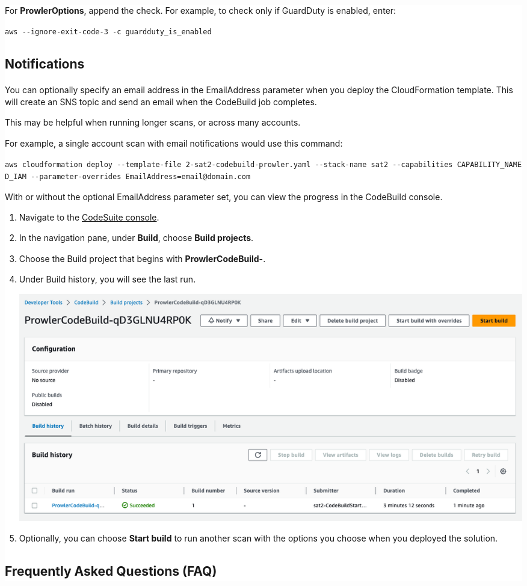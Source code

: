 For **ProwlerOptions**, append the check. For example, to check only if GuardDuty is enabled, enter:

`aws --ignore-exit-code-3 -c guardduty_is_enabled`

## Notifications

You can optionally specify an email address in the EmailAddress parameter when you deploy the CloudFormation template. This will create an SNS topic and send an email when the CodeBuild job completes. 

This may be helpful when running longer scans, or across many accounts.

For example, a single account scan with email notifications would use this command:

`aws cloudformation deploy --template-file 2-sat2-codebuild-prowler.yaml --stack-name sat2 --capabilities CAPABILITY_NAMED_IAM --parameter-overrides EmailAddress=email@domain.com`

With or without the optional EmailAddress parameter set, you can view the progress in the CodeBuild console.
1. Navigate to the [CodeSuite console](https://console.aws.amazon.com/codesuite/).

2. In the navigation pane, under **Build**, choose **Build projects**.

3. Choose the Build project that begins with **ProwlerCodeBuild-**.

4. Under Build history, you will see the last run. 

    ![CodeBuild project](/img/codebuild-project.png)

5. Optionally, you can choose **Start build** to run another scan with the options you choose when you deployed the solution.

## Frequently Asked Questions (FAQ)
